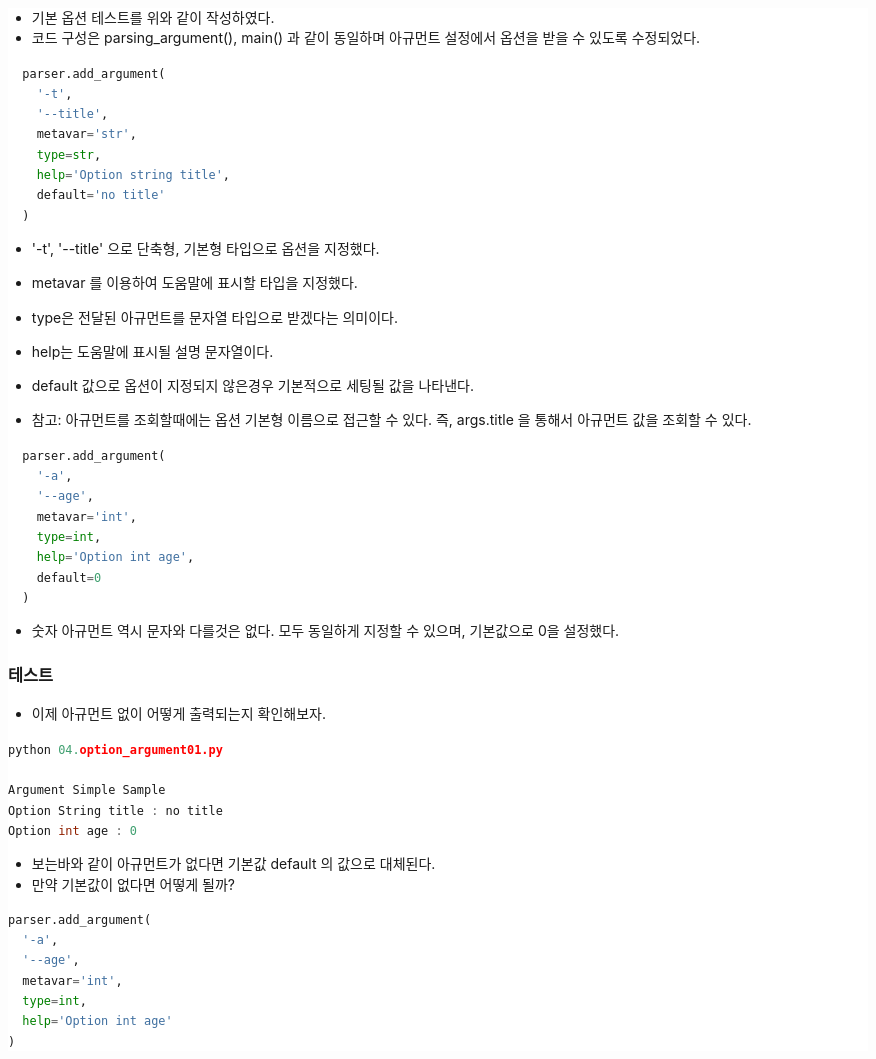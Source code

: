 - 기본 옵션 테스트를 위와 같이 작성하였다. 
- 코드 구성은 parsing_argument(), main() 과 같이 동일하며 아규먼트 설정에서 옵션을 받을 수 있도록 수정되었다.


```python
  parser.add_argument(
    '-t',
    '--title',
    metavar='str',
    type=str,
    help='Option string title',
    default='no title'
  )
```

- '-t', '--title' 으로 단축형, 기본형 타입으로 옵션을 지정했다. 
- metavar 를 이용하여 도움말에 표시할 타입을 지정했다. 
- type은 전달된 아규먼트를 문자열 타입으로 받겠다는 의미이다. 
- help는 도움말에 표시될 설명 문자열이다. 
- default 값으로 옵션이 지정되지 않은경우 기본적으로 세팅될 값을 나타낸다. 

- 참고: 아규먼트를 조회할때에는 옵션 기본형 이름으로 접근할 수 있다. 즉, args.title 을 통해서 아규먼트 값을 조회할 수 있다. 


```python
  parser.add_argument(
    '-a',
    '--age',
    metavar='int',
    type=int,
    help='Option int age',
    default=0
  )
```

- 숫자 아규먼트 역시 문자와 다를것은 없다. 모두 동일하게 지정할 수 있으며, 기본값으로 0을 설정했다.


###  테스트

- 이제 아규먼트 없이 어떻게 출력되는지 확인해보자. 

```go
python 04.option_argument01.py 

Argument Simple Sample
Option String title : no title
Option int age : 0
```

- 보는바와 같이 아규먼트가 없다면 기본값 default 의 값으로 대체된다. 
- 만약 기본값이 없다면 어떻게 될까? 


```python
parser.add_argument(
  '-a',
  '--age',
  metavar='int',
  type=int,
  help='Option int age'
)
```
